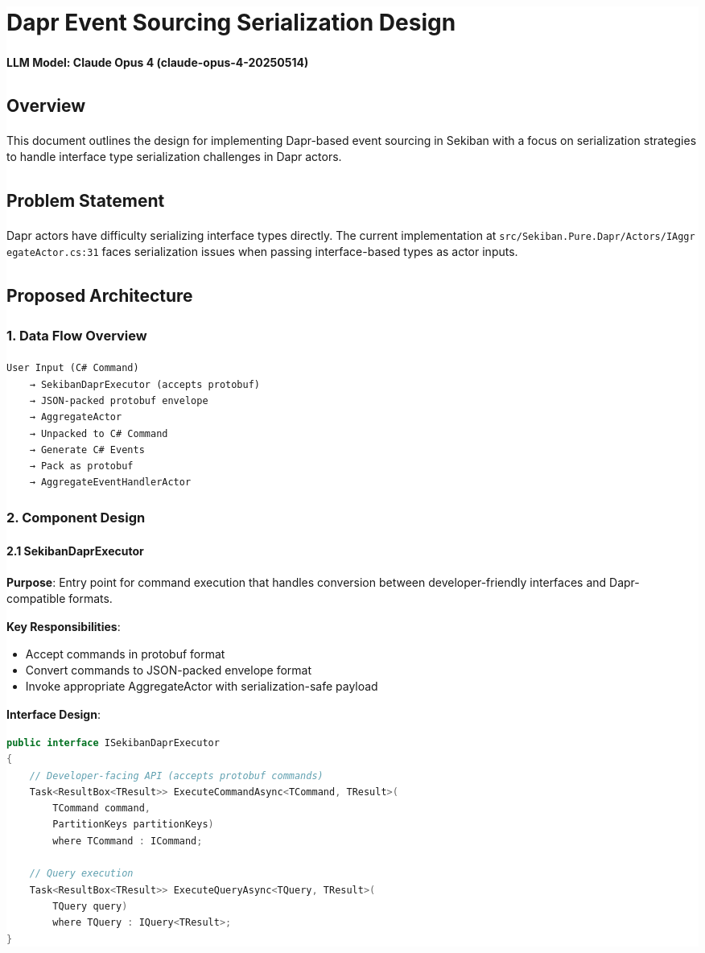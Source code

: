 # Dapr Event Sourcing Serialization Design
**LLM Model: Claude Opus 4 (claude-opus-4-20250514)**

## Overview

This document outlines the design for implementing Dapr-based event sourcing in Sekiban with a focus on serialization strategies to handle interface type serialization challenges in Dapr actors.

## Problem Statement

Dapr actors have difficulty serializing interface types directly. The current implementation at `src/Sekiban.Pure.Dapr/Actors/IAggregateActor.cs:31` faces serialization issues when passing interface-based types as actor inputs.

## Proposed Architecture

### 1. Data Flow Overview

```
User Input (C# Command) 
    → SekibanDaprExecutor (accepts protobuf)
    → JSON-packed protobuf envelope
    → AggregateActor
    → Unpacked to C# Command
    → Generate C# Events
    → Pack as protobuf
    → AggregateEventHandlerActor
```

### 2. Component Design

#### 2.1 SekibanDaprExecutor

**Purpose**: Entry point for command execution that handles conversion between developer-friendly interfaces and Dapr-compatible formats.

**Key Responsibilities**:
- Accept commands in protobuf format
- Convert commands to JSON-packed envelope format
- Invoke appropriate AggregateActor with serialization-safe payload

**Interface Design**:
```csharp
public interface ISekibanDaprExecutor
{
    // Developer-facing API (accepts protobuf commands)
    Task<ResultBox<TResult>> ExecuteCommandAsync<TCommand, TResult>(
        TCommand command, 
        PartitionKeys partitionKeys)
        where TCommand : ICommand;
    
    // Query execution
    Task<ResultBox<TResult>> ExecuteQueryAsync<TQuery, TResult>(
        TQuery query)
        where TQuery : IQuery<TResult>;
}
```
